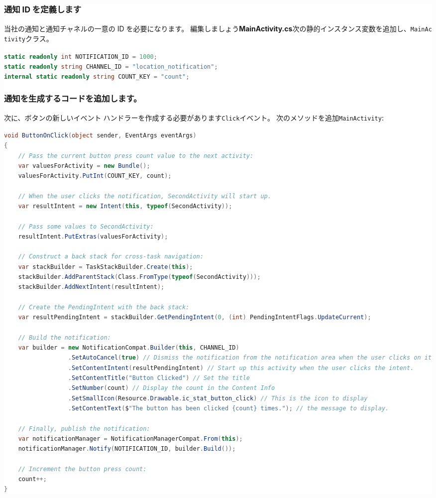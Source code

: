 
### <a name="define-the-notification-id"></a>通知 ID を定義します

当社の通知と通知チャネルの一意の ID を必要になります。 編集しましょう**MainActivity.cs**次の静的インスタンス変数を追加し、`MainActivity`クラス。

```csharp
static readonly int NOTIFICATION_ID = 1000;
static readonly string CHANNEL_ID = "location_notification";
internal static readonly string COUNT_KEY = "count";
```

### <a name="add-code-to-generate-the-notification"></a>通知を生成するコードを追加します。

次に、ボタンの新しいイベント ハンドラーを作成する必要があります`Click`イベント。 次のメソッドを追加`MainActivity`:

```csharp
void ButtonOnClick(object sender, EventArgs eventArgs)
{
    // Pass the current button press count value to the next activity:
    var valuesForActivity = new Bundle();
    valuesForActivity.PutInt(COUNT_KEY, count);

    // When the user clicks the notification, SecondActivity will start up.
    var resultIntent = new Intent(this, typeof(SecondActivity));

    // Pass some values to SecondActivity:
    resultIntent.PutExtras(valuesForActivity);

    // Construct a back stack for cross-task navigation:
    var stackBuilder = TaskStackBuilder.Create(this);
    stackBuilder.AddParentStack(Class.FromType(typeof(SecondActivity)));
    stackBuilder.AddNextIntent(resultIntent);

    // Create the PendingIntent with the back stack:
    var resultPendingIntent = stackBuilder.GetPendingIntent(0, (int) PendingIntentFlags.UpdateCurrent);

    // Build the notification:
    var builder = new NotificationCompat.Builder(this, CHANNEL_ID)
                  .SetAutoCancel(true) // Dismiss the notification from the notification area when the user clicks on it
                  .SetContentIntent(resultPendingIntent) // Start up this activity when the user clicks the intent.
                  .SetContentTitle("Button Clicked") // Set the title
                  .SetNumber(count) // Display the count in the Content Info
                  .SetSmallIcon(Resource.Drawable.ic_stat_button_click) // This is the icon to display
                  .SetContentText($"The button has been clicked {count} times."); // the message to display.

    // Finally, publish the notification:
    var notificationManager = NotificationManagerCompat.From(this);
    notificationManager.Notify(NOTIFICATION_ID, builder.Build());

    // Increment the button press count:
    count++;
}
```
